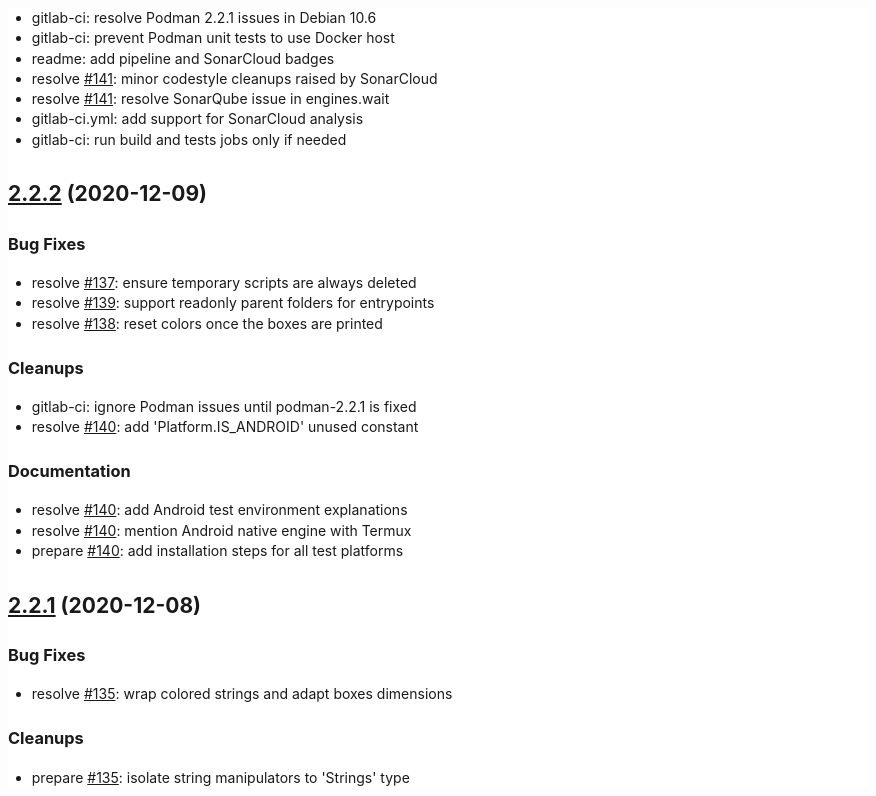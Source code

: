 * gitlab-ci: resolve Podman 2.2.1 issues in Debian 10.6
* gitlab-ci: prevent Podman unit tests to use Docker host
* readme: add pipeline and SonarCloud badges
* resolve [#141](https://gitlab.com/AdrianDC/gitlabci-local/issues/141): minor codestyle cleanups raised by SonarCloud
* resolve [#141](https://gitlab.com/AdrianDC/gitlabci-local/issues/141): resolve SonarQube issue in engines.wait
* gitlab-ci.yml: add support for SonarCloud analysis
* gitlab-ci: run build and tests jobs only if needed


<a name="2.2.2"></a>
## [2.2.2](https://gitlab.com/AdrianDC/gitlabci-local/compare/2.2.1...2.2.2) (2020-12-09)

### Bug Fixes

* resolve [#137](https://gitlab.com/AdrianDC/gitlabci-local/issues/137): ensure temporary scripts are always deleted
* resolve [#139](https://gitlab.com/AdrianDC/gitlabci-local/issues/139): support readonly parent folders for entrypoints
* resolve [#138](https://gitlab.com/AdrianDC/gitlabci-local/issues/138): reset colors once the boxes are printed

### Cleanups

* gitlab-ci: ignore Podman issues until podman-2.2.1 is fixed
* resolve [#140](https://gitlab.com/AdrianDC/gitlabci-local/issues/140): add 'Platform.IS_ANDROID' unused constant

### Documentation

* resolve [#140](https://gitlab.com/AdrianDC/gitlabci-local/issues/140): add Android test environment explanations
* resolve [#140](https://gitlab.com/AdrianDC/gitlabci-local/issues/140): mention Android native engine with Termux
* prepare [#140](https://gitlab.com/AdrianDC/gitlabci-local/issues/140): add installation steps for all test platforms


<a name="2.2.1"></a>
## [2.2.1](https://gitlab.com/AdrianDC/gitlabci-local/compare/2.2.0...2.2.1) (2020-12-08)

### Bug Fixes

* resolve [#135](https://gitlab.com/AdrianDC/gitlabci-local/issues/135): wrap colored strings and adapt boxes dimensions

### Cleanups

* prepare [#135](https://gitlab.com/AdrianDC/gitlabci-local/issues/135): isolate string manipulators to 'Strings' type
